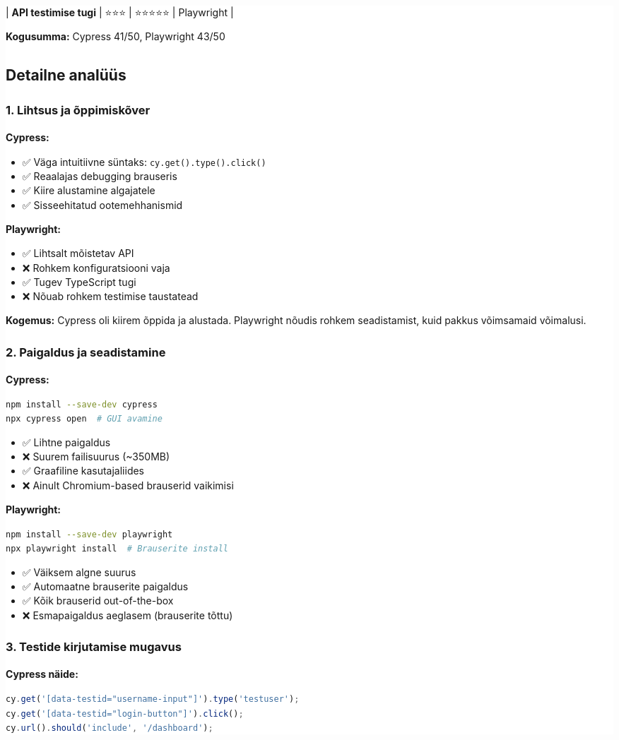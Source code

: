 | **API testimise tugi** | ⭐⭐⭐ | ⭐⭐⭐⭐⭐ | Playwright |

**Kogusumma:** Cypress 41/50, Playwright 43/50

## Detailne analüüs

### 1. Lihtsus ja õppimiskõver

**Cypress:**
- ✅ Väga intuitiivne süntaks: `cy.get().type().click()`
- ✅ Reaalajas debugging brauseris
- ✅ Kiire alustamine algajatele
- ✅ Sisseehitatud ootemehhanismid

**Playwright:**
- ✅ Lihtsalt mõistetav API
- ❌ Rohkem konfiguratsiooni vaja
- ✅ Tugev TypeScript tugi
- ❌ Nõuab rohkem testimise taustatead

**Kogemus:** Cypress oli kiirem õppida ja alustada. Playwright nõudis rohkem seadistamist, kuid pakkus võimsamaid võimalusi.

### 2. Paigaldus ja seadistamine

**Cypress:**
```bash
npm install --save-dev cypress
npx cypress open  # GUI avamine
```
- ✅ Lihtne paigaldus
- ❌ Suurem failisuurus (~350MB)
- ✅ Graafiline kasutajaliides
- ❌ Ainult Chromium-based brauserid vaikimisi

**Playwright:**
```bash
npm install --save-dev playwright
npx playwright install  # Brauserite install
```
- ✅ Väiksem algne suurus
- ✅ Automaatne brauserite paigaldus
- ✅ Kõik brauserid out-of-the-box
- ❌ Esmapaigaldus aeglasem (brauserite tõttu)

### 3. Testide kirjutamise mugavus

**Cypress näide:**
```javascript
cy.get('[data-testid="username-input"]').type('testuser');
cy.get('[data-testid="login-button"]').click();
cy.url().should('include', '/dashboard');
```
